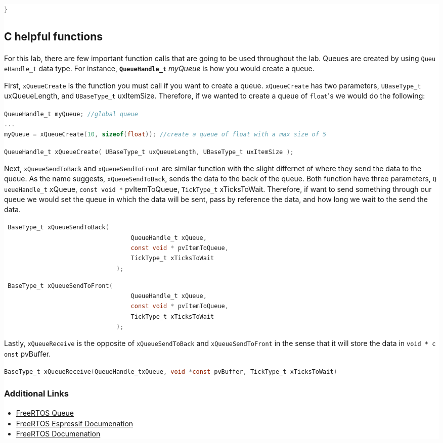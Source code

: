 ~~~c
}
~~~

## C helpful functions

For this lab, there are few important function calls that are going to be used throughout the lab. Queues are created by using `QueueHandle_t` data type. For instance, <strong>`QueueHandle_t`</strong> *myQueue* is how you would create a queue.

First, `xQueueCreate` is the function you must call if you want to create a queue. `xQueueCreate` has two parameters, `UBaseType_t` uxQueueLength, and `UBaseType_t` uxItemSize. Therefore, if we wanted to create a queue of `float`'s we would do the following:
~~~c
QueueHandle_t myQueue; //global queue
...
myQueue = xQueueCreate(10, sizeof(float)); //create a queue of float with a max size of 5
~~~

~~~c
QueueHandle_t xQueueCreate( UBaseType_t uxQueueLength, UBaseType_t uxItemSize );
~~~

Next, `xQueueSendToBack` and `xQueueSendToFront` are similar function with the slight differnet of where they send the data to the queue. As the name suggests, `xQueueSendToBack`, sends the data to the back of the queue. Both function have three parameters, `QueueHandle_t` xQueue, `const void *` pvItemToQueue, `TickType_t` xTicksToWait.
Therefore, if want to send something through our queue we would set the queue in which the data will be sent, pass by reference the data, and how long we wait to the send the data.
~~~c
 BaseType_t xQueueSendToBack(
                                   QueueHandle_t xQueue,
                                   const void * pvItemToQueue,
                                   TickType_t xTicksToWait
                               );
~~~
~~~c
 BaseType_t xQueueSendToFront(
                                   QueueHandle_t xQueue,
                                   const void * pvItemToQueue,
                                   TickType_t xTicksToWait
                               );
~~~
Lastly, `xQueueReceive` is the opposite of `xQueueSendToBack` and `xQueueSendToFront` in the sense that it will store the data in `void * const` pvBuffer. 
~~~c
BaseType_t xQueueReceive(QueueHandle_txQueue, void *const pvBuffer, TickType_t xTicksToWait)
~~~

### Additional Links
* [FreeRTOS Queue](https://docs.espressif.com/projects/esp-idf/en/latest/esp32/api-reference/system/freertos.html#queue-api)
* [FreeRTOS Espressif Documenation](https://docs.espressif.com/projects/esp-idf/en/latest/esp32/api-reference/system/freertos.html)
* [FreeRTOS Documenation](https://www.freertos.org/a00125.html)
